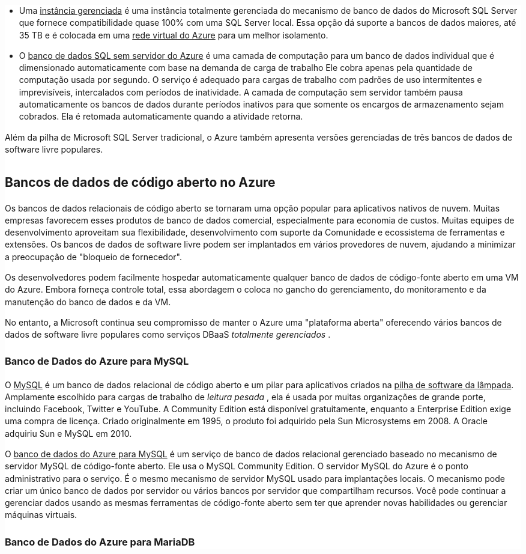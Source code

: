 - Uma [instância gerenciada](/azure/sql-database/sql-database-managed-instance) é uma instância totalmente gerenciada do mecanismo de banco de dados do Microsoft SQL Server que fornece compatibilidade quase 100% com uma SQL Server local. Essa opção dá suporte a bancos de dados maiores, até 35 TB e é colocada em uma [rede virtual do Azure](/azure/virtual-network/virtual-networks-overview) para um melhor isolamento.

- O [banco de dados SQL sem servidor do Azure](/azure/sql-database/sql-database-serverless) é uma camada de computação para um banco de dados individual que é dimensionado automaticamente com base na demanda de carga de trabalho Ele cobra apenas pela quantidade de computação usada por segundo. O serviço é adequado para cargas de trabalho com padrões de uso intermitentes e imprevisíveis, intercalados com períodos de inatividade. A camada de computação sem servidor também pausa automaticamente os bancos de dados durante períodos inativos para que somente os encargos de armazenamento sejam cobrados. Ela é retomada automaticamente quando a atividade retorna.

Além da pilha de Microsoft SQL Server tradicional, o Azure também apresenta versões gerenciadas de três bancos de dados de software livre populares.

## <a name="open-source-databases-in-azure"></a>Bancos de dados de código aberto no Azure

Os bancos de dados relacionais de código aberto se tornaram uma opção popular para aplicativos nativos de nuvem. Muitas empresas favorecem esses produtos de banco de dados comercial, especialmente para economia de custos. Muitas equipes de desenvolvimento aproveitam sua flexibilidade, desenvolvimento com suporte da Comunidade e ecossistema de ferramentas e extensões. Os bancos de dados de software livre podem ser implantados em vários provedores de nuvem, ajudando a minimizar a preocupação de "bloqueio de fornecedor".

Os desenvolvedores podem facilmente hospedar automaticamente qualquer banco de dados de código-fonte aberto em uma VM do Azure. Embora forneça controle total, essa abordagem o coloca no gancho do gerenciamento, do monitoramento e da manutenção do banco de dados e da VM.

No entanto, a Microsoft continua seu compromisso de manter o Azure uma "plataforma aberta" oferecendo vários bancos de dados de software livre populares como serviços DBaaS *totalmente gerenciados* .

### <a name="azure-database-for-mysql"></a>Banco de Dados do Azure para MySQL

O [MySQL](https://en.wikipedia.org/wiki/MySQL) é um banco de dados relacional de código aberto e um pilar para aplicativos criados na [pilha de software da lâmpada](https://en.wikipedia.org/wiki/LAMP_(software_bundle)). Amplamente escolhido para cargas de trabalho de *leitura pesada* , ela é usada por muitas organizações de grande porte, incluindo Facebook, Twitter e YouTube. A Community Edition está disponível gratuitamente, enquanto a Enterprise Edition exige uma compra de licença. Criado originalmente em 1995, o produto foi adquirido pela Sun Microsystems em 2008. A Oracle adquiriu Sun e MySQL em 2010.

O [banco de dados do Azure para MySQL](https://azure.microsoft.com/services/mysql/) é um serviço de banco de dados relacional gerenciado baseado no mecanismo de servidor MySQL de código-fonte aberto. Ele usa o MySQL Community Edition. O servidor MySQL do Azure é o ponto administrativo para o serviço. É o mesmo mecanismo de servidor MySQL usado para implantações locais. O mecanismo pode criar um único banco de dados por servidor ou vários bancos por servidor que compartilham recursos. Você pode continuar a gerenciar dados usando as mesmas ferramentas de código-fonte aberto sem ter que aprender novas habilidades ou gerenciar máquinas virtuais.

### <a name="azure-database-for-mariadb"></a>Banco de Dados do Azure para MariaDB
